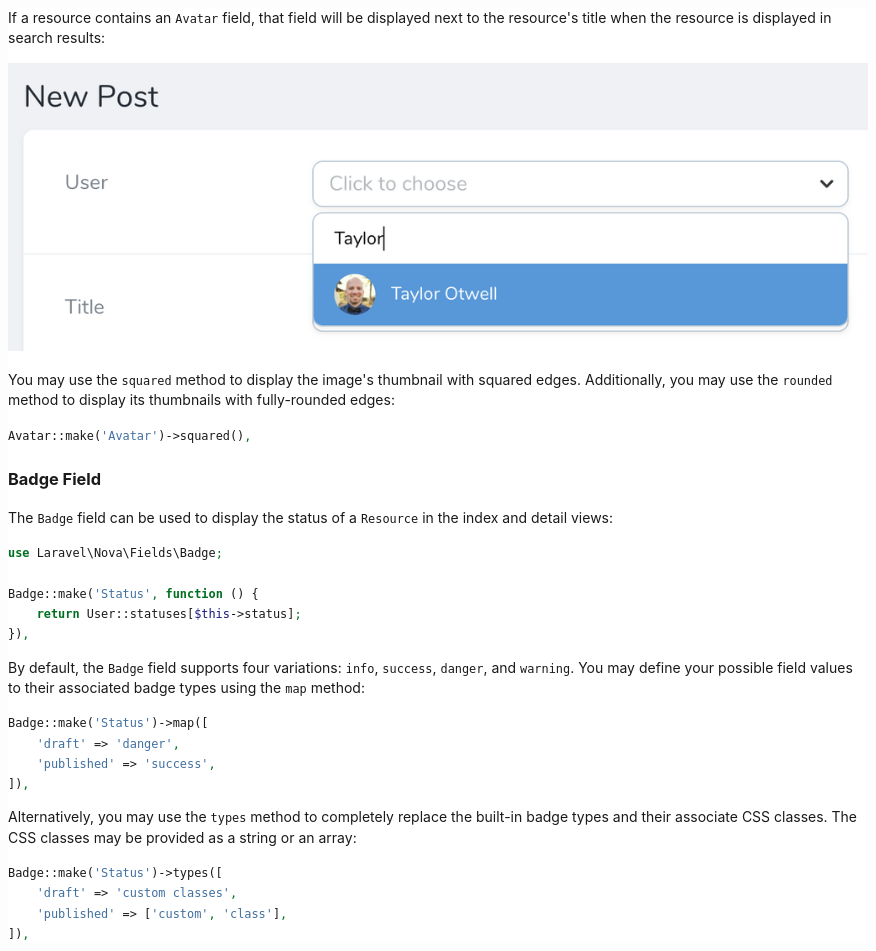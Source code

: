If a resource contains an `Avatar` field, that field will be displayed next to the resource's title when the resource is displayed in search results:

![Avatar Search Results](./img/avatar-search-results.png)

You may use the `squared` method to display the image's thumbnail with squared edges. Additionally, you may use the `rounded` method to display its thumbnails with fully-rounded edges:

```php
Avatar::make('Avatar')->squared(),
```

### Badge Field

The `Badge` field can be used to display the status of a `Resource` in the index and detail views:

```php
use Laravel\Nova\Fields\Badge;

Badge::make('Status', function () {
    return User::statuses[$this->status];
}),
```

By default, the `Badge` field supports four variations: `info`, `success`, `danger`, and `warning`. You may define your possible field values to their associated badge types using the `map` method:

```php
Badge::make('Status')->map([
    'draft' => 'danger',
    'published' => 'success',
]),
```

Alternatively, you may use the `types` method to completely replace the built-in badge types and their associate CSS classes. The CSS classes may be provided as a string or an array:

```php
Badge::make('Status')->types([
    'draft' => 'custom classes',
    'published' => ['custom', 'class'],
]),
```
